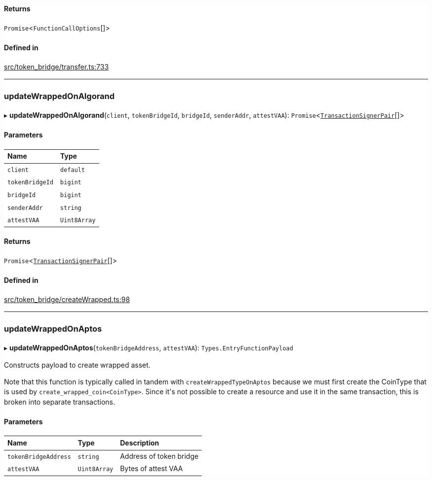 #### Returns

`Promise`<`FunctionCallOptions`[]\>

#### Defined in

[src/token_bridge/transfer.ts:733](https://github.com/wormhole-foundation/wormhole/blob/7bc96a1e/sdk/js/src/token_bridge/transfer.ts#L733)

___

### updateWrappedOnAlgorand

▸ **updateWrappedOnAlgorand**(`client`, `tokenBridgeId`, `bridgeId`, `senderAddr`, `attestVAA`): `Promise`<[`TransactionSignerPair`](algorand.md#transactionsignerpair)[]\>

#### Parameters

| Name | Type |
| :------ | :------ |
| `client` | `default` |
| `tokenBridgeId` | `bigint` |
| `bridgeId` | `bigint` |
| `senderAddr` | `string` |
| `attestVAA` | `Uint8Array` |

#### Returns

`Promise`<[`TransactionSignerPair`](algorand.md#transactionsignerpair)[]\>

#### Defined in

[src/token_bridge/createWrapped.ts:98](https://github.com/wormhole-foundation/wormhole/blob/7bc96a1e/sdk/js/src/token_bridge/createWrapped.ts#L98)

___

### updateWrappedOnAptos

▸ **updateWrappedOnAptos**(`tokenBridgeAddress`, `attestVAA`): `Types.EntryFunctionPayload`

Constructs payload to create wrapped asset.

Note that this function is typically called in tandem with `createWrappedTypeOnAptos` because
we must first create the CoinType that is used by `create_wrapped_coin<CoinType>`. Since it's
not possible to create a resource and use it in the same transaction, this is broken into
separate transactions.

#### Parameters

| Name | Type | Description |
| :------ | :------ | :------ |
| `tokenBridgeAddress` | `string` | Address of token bridge |
| `attestVAA` | `Uint8Array` | Bytes of attest VAA |
